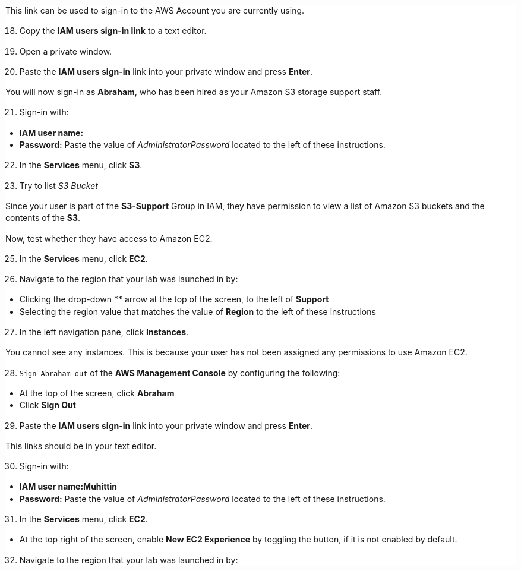 This link can be used to sign-in to the AWS Account you are currently using.

18. Copy the **IAM users sign-in link** to a text editor.

19. Open a private window.<Yani gizli sekme>


20. Paste the **IAM users sign-in** link into your private window and press **Enter**.

You will now sign-in as **Abraham**, who has been hired as your Amazon S3 storage support staff.

21. Sign-in with:

-   **IAM user name:**
-   **Password:** Paste the value of *AdministratorPassword* located to the left of these instructions.

22. In the **Services** menu, click **S3**.

23. Try to list *S3 Bucket*

Since your user is part of the **S3-Support** Group in IAM, they have permission to view a list of Amazon S3 buckets and the contents of the **S3**.

Now, test whether they have access to Amazon EC2.

25. In the **Services** menu, click **EC2**.

26. Navigate to the region that your lab was launched in by:

-   Clicking the drop-down ** arrow at the top of the screen, to the left of **Support**
-   Selecting the region value that matches the value of **Region** to the left of these instructions

27. In the left navigation pane, click **Instances**.

You cannot see any instances. This is because your user has not been assigned any permissions to use Amazon EC2.


28. `Sign Abraham out` of the **AWS Management Console** by configuring the
    following:

-   At the top of the screen, click **Abraham**
-   Click **Sign Out**

29. Paste the **IAM users sign-in** link into your private window and press **Enter**.

This links should be in your text editor.

30. Sign-in with:

-   **IAM user name:Muhittin**
-   **Password:** Paste the value of *AdministratorPassword* located to the left of these instructions.

31. In the **Services** menu, click **EC2**.

* At the top right of the screen, enable **New EC2 Experience** by toggling the button, if it is not enabled by default.

32. Navigate to the region that your lab was launched in by:
